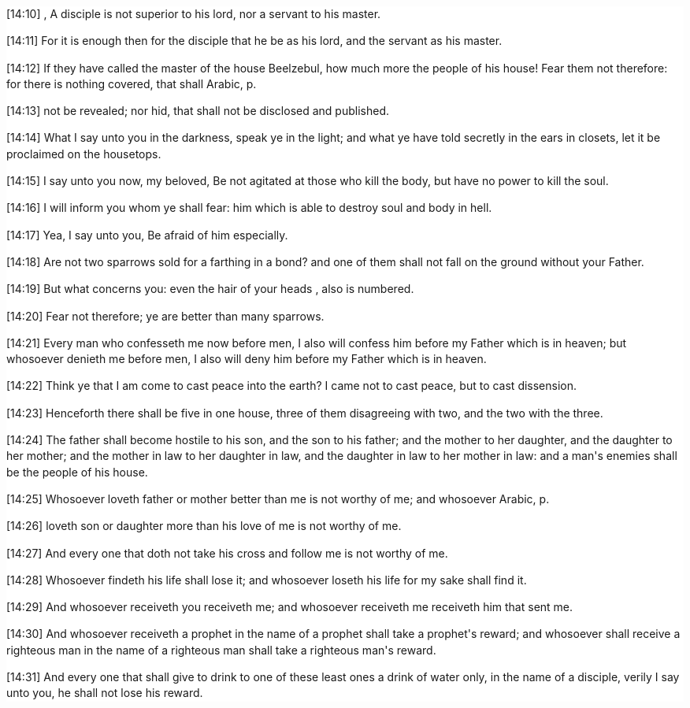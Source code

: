 [14:10] ,  A disciple is not superior to his lord, nor a servant to his master.

[14:11] For it is enough then for the disciple that he be as his lord, and the servant as his master.

[14:12] If they have called the master of the house Beelzebul, how much more the people  of his house! Fear them not therefore: for there is nothing covered, that shall  Arabic, p.

[14:13] not be revealed; nor hid, that shall not be disclosed and published.

[14:14] What I say unto you in the darkness, speak ye in the light; and what ye have told  secretly in the ears in closets, let it be proclaimed on the housetops.

[14:15] I say unto you now, my beloved, Be not agitated at those who kill the body, but have no power to  kill the soul.

[14:16] I will inform you whom ye shall fear: him which is able to destroy  soul and body in hell.

[14:17] Yea, I say unto you, Be afraid of him especially.

[14:18] Are not two sparrows sold for a farthing in a bond? and one of them shall not fall on the  ground without your Father.

[14:19] But what concerns you: even the hair of your heads ,  also is numbered.

[14:20] Fear not therefore; ye are better than many sparrows.

[14:21] Every man who confesseth me now before men, I also will confess him before my Father  which is in heaven; but whosoever denieth me before men, I also will deny him before my Father which is in heaven.

[14:22] Think ye that I am come to cast peace into the earth? I came not to cast peace,  but to cast dissension.

[14:23] Henceforth there shall be five in one house, three of them  disagreeing with two, and the two with the three.

[14:24] The father shall become hostile to his son, and the son to his father; and the mother to her daughter, and the daughter to her mother; and the mother in law to her daughter in law, and the daughter  in law to her mother in law: and a man's enemies shall be the people of his house.

[14:25] Whosoever loveth father or mother better than me is not worthy of me; and whosoever Arabic, p.

[14:26] loveth son or daughter more than his love of me is not worthy of me.

[14:27] And every one that doth not take his cross and follow me is not worthy of  me.

[14:28] Whosoever findeth his life shall lose it; and whosoever loseth his life for my sake shall find it.

[14:29] And whosoever receiveth you receiveth me; and whosoever receiveth me receiveth  him that sent me.

[14:30] And whosoever receiveth a prophet in the name of a prophet shall take a prophet's reward; and whosoever shall receive a righteous man  in the name of a righteous man shall take a righteous man's reward.

[14:31] And every one that shall give to drink to one of these least ones a drink of water only, in the name of a disciple, verily I say unto you, he shall not lose his reward.
